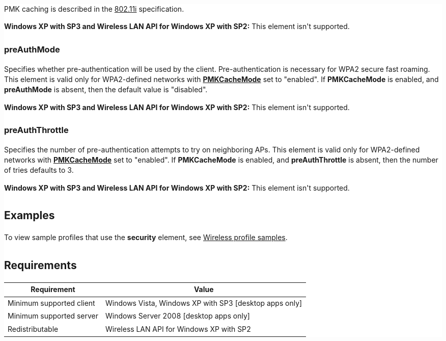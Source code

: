 PMK caching is described in the [802.11i](https://standards.ieee.org/ieee/802.11i/3127/) specification.

**Windows XP with SP3 and Wireless LAN API for Windows XP with SP2:** This element isn't supported.

### preAuthMode

Specifies whether pre-authentication will be used by the client. Pre-authentication is necessary for WPA2 secure fast roaming. This element is valid only for WPA2-defined networks with [**PMKCacheMode**](wlan-profileschema-security-msm-element.md#pmkcachemode) set to "enabled". If **PMKCacheMode** is enabled, and **preAuthMode** is absent, then the default value is "disabled".

**Windows XP with SP3 and Wireless LAN API for Windows XP with SP2:** This element isn't supported.

### preAuthThrottle

Specifies the number of pre-authentication attempts to try on neighboring APs. This element is valid only for WPA2-defined networks with [**PMKCacheMode**](wlan-profileschema-security-msm-element.md#pmkcachemode) set to "enabled". If **PMKCacheMode** is enabled, and **preAuthThrottle** is absent, then the number of tries defaults to 3.

**Windows XP with SP3 and Wireless LAN API for Windows XP with SP2:** This element isn't supported.

## Examples

To view sample profiles that use the **security** element, see [Wireless profile samples](wireless-profile-samples.md).

## Requirements

| Requirement | Value |
| - | - |
| Minimum supported client | Windows Vista, Windows XP with SP3 \[desktop apps only\] |
| Minimum supported server | Windows Server 2008 \[desktop apps only\] |
| Redistributable | Wireless LAN API for Windows XP with SP2 |
